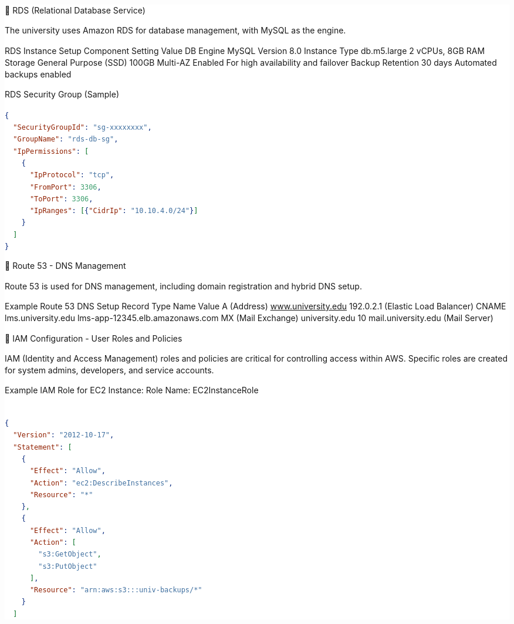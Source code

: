 ```json

```

💾 RDS (Relational Database Service)

The university uses Amazon RDS for database management, with MySQL as the engine.

RDS Instance Setup
Component	Setting	Value
DB Engine	MySQL	Version 8.0
Instance Type	db.m5.large	2 vCPUs, 8GB RAM
Storage	General Purpose (SSD)	100GB
Multi-AZ	Enabled	For high availability and failover
Backup Retention	30 days	Automated backups enabled

RDS Security Group (Sample)

```json
{
  "SecurityGroupId": "sg-xxxxxxxx",
  "GroupName": "rds-db-sg",
  "IpPermissions": [
    {
      "IpProtocol": "tcp",
      "FromPort": 3306,
      "ToPort": 3306,
      "IpRanges": [{"CidrIp": "10.10.4.0/24"}]
    }
  ]
}
```

🧭 Route 53 - DNS Management

Route 53 is used for DNS management, including domain registration and hybrid DNS setup.

Example Route 53 DNS Setup
Record Type	Name	Value
A (Address)	www.university.edu	192.0.2.1 (Elastic Load Balancer)
CNAME	lms.university.edu	lms-app-12345.elb.amazonaws.com
MX (Mail Exchange)	university.edu	10 mail.university.edu (Mail Server)

👮 IAM Configuration - User Roles and Policies

IAM (Identity and Access Management) roles and policies are critical for controlling access within AWS. Specific roles are created for system admins, developers, and service accounts.

Example IAM Role for EC2 Instance:
Role Name: EC2InstanceRole

```json

{
  "Version": "2012-10-17",
  "Statement": [
    {
      "Effect": "Allow",
      "Action": "ec2:DescribeInstances",
      "Resource": "*"
    },
    {
      "Effect": "Allow",
      "Action": [
        "s3:GetObject",
        "s3:PutObject"
      ],
      "Resource": "arn:aws:s3:::univ-backups/*"
    }
  ]
```